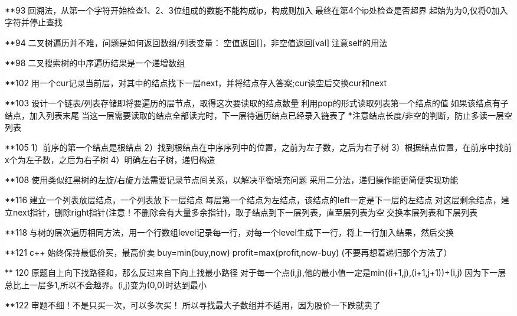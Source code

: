 **93
回溯法，从第一个字符开始检查1、2、3位组成的数能不能构成ip，构成则加入
最终在第4个ip处检查是否超界
起始为为0,仅将0加入字符并停止查找

**94
二叉树遍历并不难，问题是如何返回数组/列表变量：
空值返回[]，非空值返回[val]
注意self的用法

**98
二叉搜索树的中序遍历结果是一个递增数组

**102
用一个cur记录当前层，对其中的结点找下一层next，并将结点存入答案;cur读空后交换cur和next

**103
设计一个链表/列表存储即将要遍历的层节点，取得这次要读取的结点数量
利用pop的形式读取列表第一个结点的值
如果该结点有子结点，加入列表末尾
当这一层需要读取的结点全部读完时，下一层待遍历结点已经录入链表了
*注意结点长度/非空的判断，防止多读一层空列表


**105
1）前序的第一个结点是根结点
2）找到根结点在中序序列中的位置，之前为左子数，之后为右子树
3）根据结点位置，在前序中找前x个为左子数，之后为右子树
4）明确左右子树，递归构造

**108
使用类似红黑树的左旋/右旋方法需要记录节点间关系，以解决平衡填充问题
采用二分法，递归操作能更简便实现功能

**116
建立一个列表放层结点，一个列表放下一层结点
每层第一个结点为左结点，该结点的left一定是下一层的左结点
对这层剩余结点，建立next指针，删除right指针(注意！不删除会有大量多余指针)，取子结点到下一层列表，直至层列表为空
交换本层列表和下层列表

**118
与树的层次遍历相同方法，用一个行数组level记录每一行，对每一个level生成下一行，将上一行加入结果，然后交换

**121 c++
始终保持最低价买，最高价卖
buy=min(buy,now)
profit=max(profit,now-buy)
(不要再想着递归那个方法了）

** 120
原题自上向下找路径和，那么反过来自下向上找最小路径
对于每一个点(i,j),他的最小值一定是min((i+1,j),(i+1,j+1))+(i,j)
因为下一层总比上一层多1,所以不会越界。(i,j)变为(0,0)时达到最小

**122
审题不细！不是只买一次，可以多次买！
所以寻找最大子数组并不适用，因为股价一下跌就卖了
